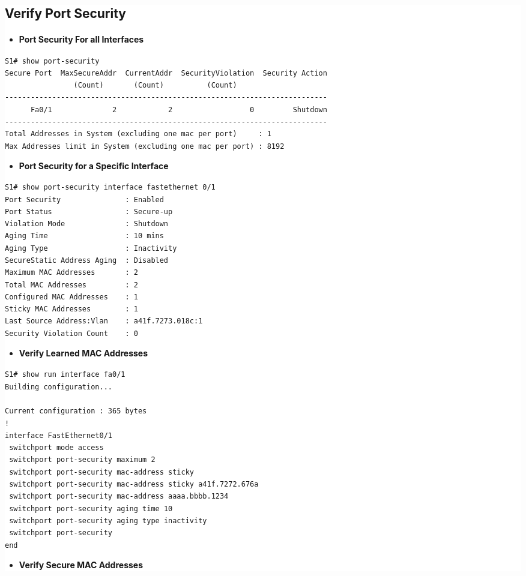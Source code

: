 ## Verify Port Security

- **Port Security For all Interfaces**

```
S1# show port-security
Secure Port  MaxSecureAddr  CurrentAddr  SecurityViolation  Security Action
                (Count)       (Count)          (Count)
---------------------------------------------------------------------------
      Fa0/1              2            2                  0         Shutdown
---------------------------------------------------------------------------
Total Addresses in System (excluding one mac per port)     : 1
Max Addresses limit in System (excluding one mac per port) : 8192
```

- **Port Security for a Specific Interface**

```
S1# show port-security interface fastethernet 0/1
Port Security          	    : Enabled
Port Status            	    : Secure-up
Violation Mode              : Shutdown
Aging Time                  : 10 mins
Aging Type                  : Inactivity
SecureStatic Address Aging  : Disabled
Maximum MAC Addresses       : 2
Total MAC Addresses         : 2
Configured MAC Addresses    : 1
Sticky MAC Addresses        : 1
Last Source Address:Vlan    : a41f.7273.018c:1
Security Violation Count    : 0
```

- **Verify Learned MAC Addresses**

```
S1# show run interface fa0/1
Building configuration...

Current configuration : 365 bytes
!
interface FastEthernet0/1
 switchport mode access
 switchport port-security maximum 2
 switchport port-security mac-address sticky
 switchport port-security mac-address sticky a41f.7272.676a
 switchport port-security mac-address aaaa.bbbb.1234
 switchport port-security aging time 10
 switchport port-security aging type inactivity
 switchport port-security
end
```

- **Verify Secure MAC Addresses**
